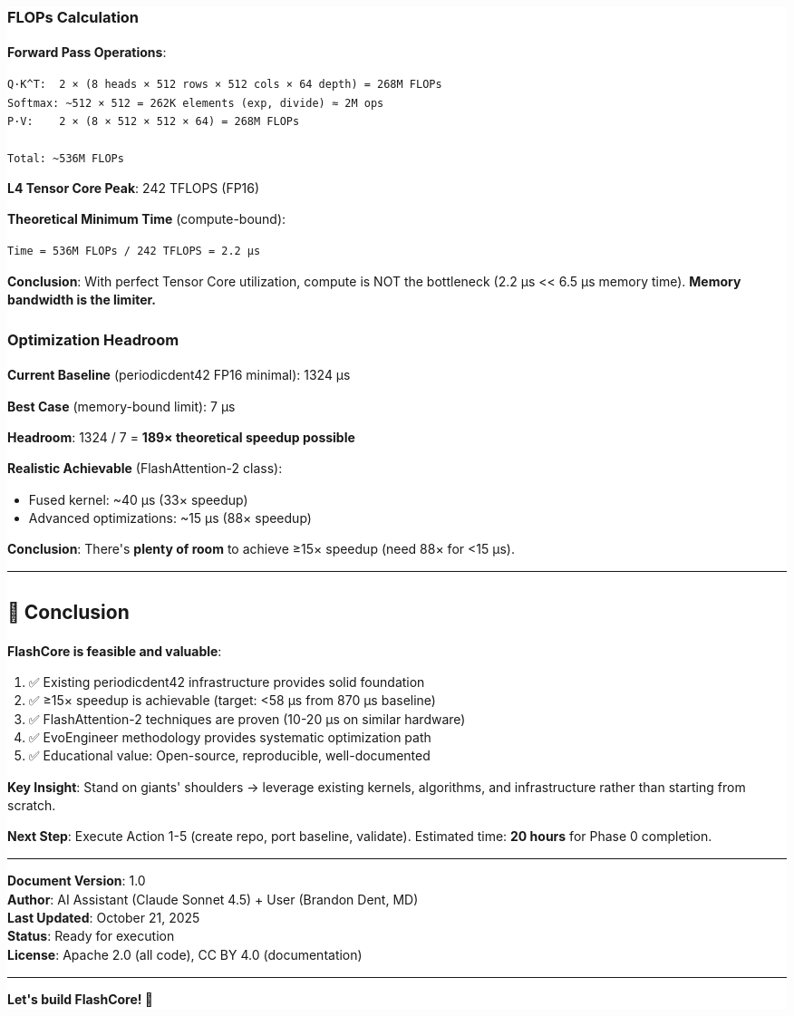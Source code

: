 ### FLOPs Calculation

**Forward Pass Operations**:
```
Q·K^T:  2 × (8 heads × 512 rows × 512 cols × 64 depth) = 268M FLOPs
Softmax: ~512 × 512 = 262K elements (exp, divide) ≈ 2M ops
P·V:    2 × (8 × 512 × 512 × 64) = 268M FLOPs

Total: ~536M FLOPs
```

**L4 Tensor Core Peak**: 242 TFLOPS (FP16)

**Theoretical Minimum Time** (compute-bound):
```
Time = 536M FLOPs / 242 TFLOPS = 2.2 µs
```

**Conclusion**: With perfect Tensor Core utilization, compute is NOT the bottleneck (2.2 µs << 6.5 µs memory time). **Memory bandwidth is the limiter.**

### Optimization Headroom

**Current Baseline** (periodicdent42 FP16 minimal): 1324 µs

**Best Case** (memory-bound limit): 7 µs

**Headroom**: 1324 / 7 = **189× theoretical speedup possible**

**Realistic Achievable** (FlashAttention-2 class):
- Fused kernel: ~40 µs (33× speedup)
- Advanced optimizations: ~15 µs (88× speedup)

**Conclusion**: There's **plenty of room** to achieve ≥15× speedup (need 88× for <15 µs).

---

## 🎉 Conclusion

**FlashCore is feasible and valuable**:
1. ✅ Existing periodicdent42 infrastructure provides solid foundation
2. ✅ ≥15× speedup is achievable (target: <58 µs from 870 µs baseline)
3. ✅ FlashAttention-2 techniques are proven (10-20 µs on similar hardware)
4. ✅ EvoEngineer methodology provides systematic optimization path
5. ✅ Educational value: Open-source, reproducible, well-documented

**Key Insight**: Stand on giants' shoulders → leverage existing kernels, algorithms, and infrastructure rather than starting from scratch.

**Next Step**: Execute Action 1-5 (create repo, port baseline, validate). Estimated time: **20 hours** for Phase 0 completion.

---

**Document Version**: 1.0  
**Author**: AI Assistant (Claude Sonnet 4.5) + User (Brandon Dent, MD)  
**Last Updated**: October 21, 2025  
**Status**: Ready for execution  
**License**: Apache 2.0 (all code), CC BY 4.0 (documentation)

---

**Let's build FlashCore! 🚀**

